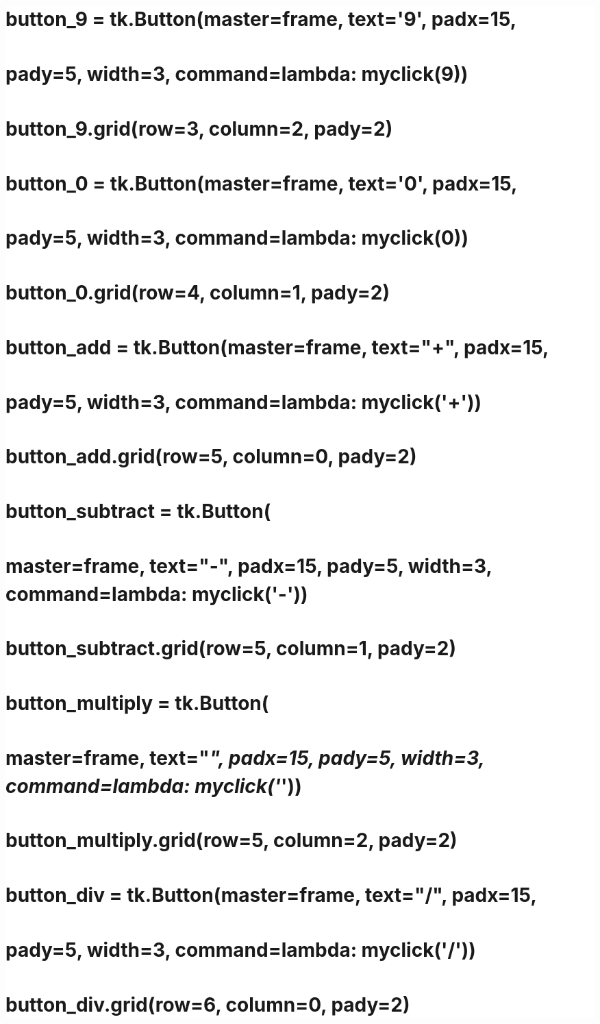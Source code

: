 # button_9 = tk.Button(master=frame, text='9', padx=15,
# 					pady=5, width=3, command=lambda: myclick(9))
# button_9.grid(row=3, column=2, pady=2)
# button_0 = tk.Button(master=frame, text='0', padx=15,
# 					pady=5, width=3, command=lambda: myclick(0))
# button_0.grid(row=4, column=1, pady=2)

# button_add = tk.Button(master=frame, text="+", padx=15,
# 					pady=5, width=3, command=lambda: myclick('+'))
# button_add.grid(row=5, column=0, pady=2)

# button_subtract = tk.Button(
# 	master=frame, text="-", padx=15, pady=5, width=3, command=lambda: myclick('-'))
# button_subtract.grid(row=5, column=1, pady=2)

# button_multiply = tk.Button(
# 	master=frame, text="*", padx=15, pady=5, width=3, command=lambda: myclick('*'))
# button_multiply.grid(row=5, column=2, pady=2)

# button_div = tk.Button(master=frame, text="/", padx=15,
# 					pady=5, width=3, command=lambda: myclick('/'))
# button_div.grid(row=6, column=0, pady=2)
